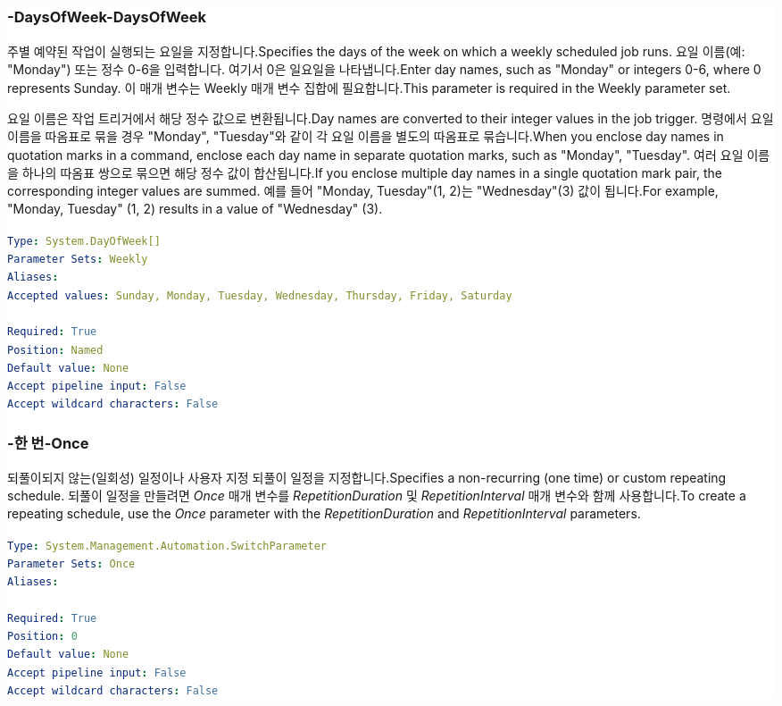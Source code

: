 ### <span data-ttu-id="51dd1-179">-DaysOfWeek</span><span class="sxs-lookup"><span data-stu-id="51dd1-179">-DaysOfWeek</span></span>
<span data-ttu-id="51dd1-180">주별 예약된 작업이 실행되는 요일을 지정합니다.</span><span class="sxs-lookup"><span data-stu-id="51dd1-180">Specifies the days of the week on which a weekly scheduled job runs.</span></span>
<span data-ttu-id="51dd1-181">요일 이름(예: "Monday") 또는 정수 0-6을 입력합니다. 여기서 0은 일요일을 나타냅니다.</span><span class="sxs-lookup"><span data-stu-id="51dd1-181">Enter day names, such as "Monday" or integers 0-6, where 0 represents Sunday.</span></span>
<span data-ttu-id="51dd1-182">이 매개 변수는 Weekly 매개 변수 집합에 필요합니다.</span><span class="sxs-lookup"><span data-stu-id="51dd1-182">This parameter is required in the Weekly parameter set.</span></span>

<span data-ttu-id="51dd1-183">요일 이름은 작업 트리거에서 해당 정수 값으로 변환됩니다.</span><span class="sxs-lookup"><span data-stu-id="51dd1-183">Day names are converted to their integer values in the job trigger.</span></span>
<span data-ttu-id="51dd1-184">명령에서 요일 이름을 따옴표로 묶을 경우 "Monday", "Tuesday"와 같이 각 요일 이름을 별도의 따옴표로 묶습니다.</span><span class="sxs-lookup"><span data-stu-id="51dd1-184">When you enclose day names in quotation marks in a command, enclose each day name in separate quotation marks, such as "Monday", "Tuesday".</span></span>
<span data-ttu-id="51dd1-185">여러 요일 이름을 하나의 따옴표 쌍으로 묶으면 해당 정수 값이 합산됩니다.</span><span class="sxs-lookup"><span data-stu-id="51dd1-185">If you enclose multiple day names in a single quotation mark pair, the corresponding integer values are summed.</span></span>
<span data-ttu-id="51dd1-186">예를 들어 "Monday, Tuesday"(1, 2)는 "Wednesday"(3) 값이 됩니다.</span><span class="sxs-lookup"><span data-stu-id="51dd1-186">For example, "Monday, Tuesday" (1, 2) results in a value of "Wednesday" (3).</span></span>

```yaml
Type: System.DayOfWeek[]
Parameter Sets: Weekly
Aliases:
Accepted values: Sunday, Monday, Tuesday, Wednesday, Thursday, Friday, Saturday

Required: True
Position: Named
Default value: None
Accept pipeline input: False
Accept wildcard characters: False
```

### <span data-ttu-id="51dd1-187">-한 번</span><span class="sxs-lookup"><span data-stu-id="51dd1-187">-Once</span></span>
<span data-ttu-id="51dd1-188">되풀이되지 않는(일회성) 일정이나 사용자 지정 되풀이 일정을 지정합니다.</span><span class="sxs-lookup"><span data-stu-id="51dd1-188">Specifies a non-recurring (one time) or custom repeating schedule.</span></span>
<span data-ttu-id="51dd1-189">되풀이 일정을 만들려면 *Once* 매개 변수를 *RepetitionDuration* 및 *RepetitionInterval* 매개 변수와 함께 사용합니다.</span><span class="sxs-lookup"><span data-stu-id="51dd1-189">To create a repeating schedule, use the *Once* parameter with the *RepetitionDuration* and *RepetitionInterval* parameters.</span></span>

```yaml
Type: System.Management.Automation.SwitchParameter
Parameter Sets: Once
Aliases:

Required: True
Position: 0
Default value: None
Accept pipeline input: False
Accept wildcard characters: False
```
